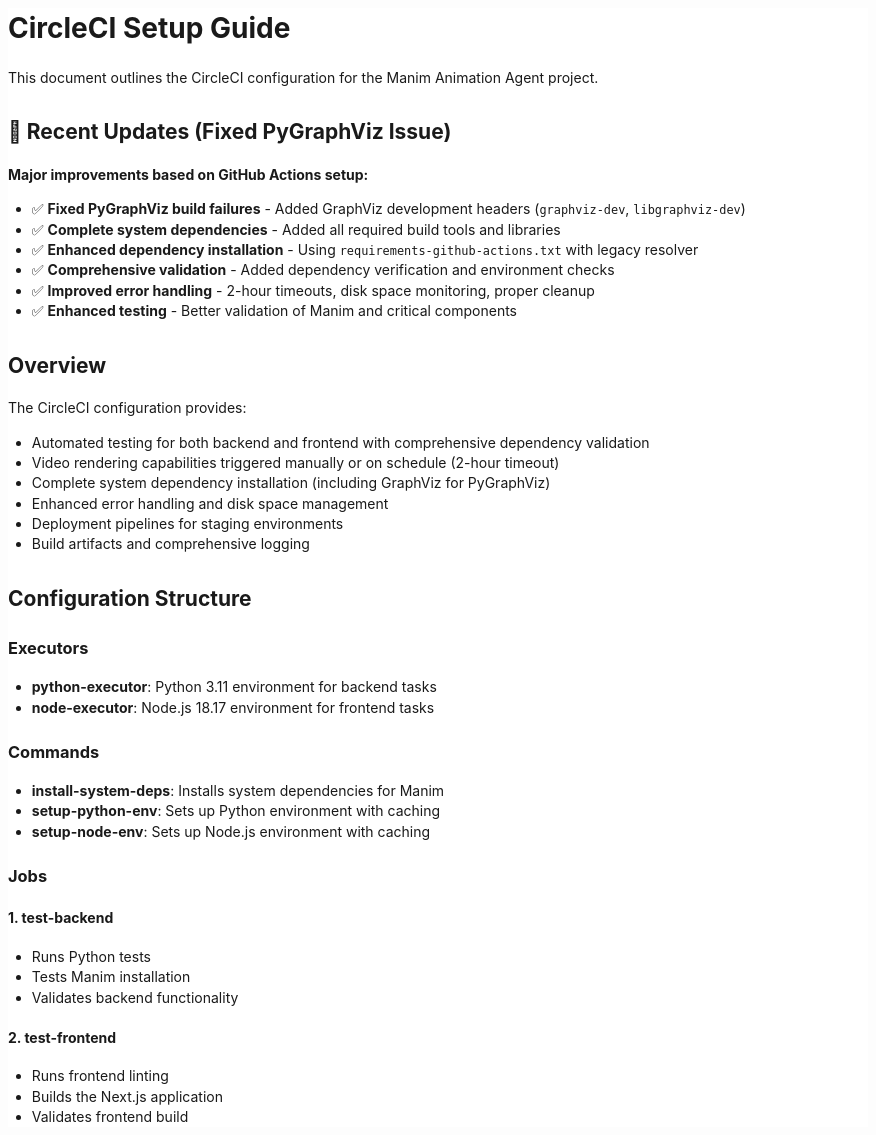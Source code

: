# CircleCI Setup Guide

This document outlines the CircleCI configuration for the Manim Animation Agent project.

## 🎯 Recent Updates (Fixed PyGraphViz Issue)

**Major improvements based on GitHub Actions setup:**
- ✅ **Fixed PyGraphViz build failures** - Added GraphViz development headers (`graphviz-dev`, `libgraphviz-dev`)
- ✅ **Complete system dependencies** - Added all required build tools and libraries
- ✅ **Enhanced dependency installation** - Using `requirements-github-actions.txt` with legacy resolver
- ✅ **Comprehensive validation** - Added dependency verification and environment checks
- ✅ **Improved error handling** - 2-hour timeouts, disk space monitoring, proper cleanup
- ✅ **Enhanced testing** - Better validation of Manim and critical components

## Overview

The CircleCI configuration provides:
- Automated testing for both backend and frontend with comprehensive dependency validation
- Video rendering capabilities triggered manually or on schedule (2-hour timeout)
- Complete system dependency installation (including GraphViz for PyGraphViz)
- Enhanced error handling and disk space management
- Deployment pipelines for staging environments
- Build artifacts and comprehensive logging

## Configuration Structure

### Executors
- **python-executor**: Python 3.11 environment for backend tasks
- **node-executor**: Node.js 18.17 environment for frontend tasks

### Commands
- **install-system-deps**: Installs system dependencies for Manim
- **setup-python-env**: Sets up Python environment with caching
- **setup-node-env**: Sets up Node.js environment with caching

### Jobs

#### 1. test-backend
- Runs Python tests
- Tests Manim installation
- Validates backend functionality

#### 2. test-frontend
- Runs frontend linting
- Builds the Next.js application
- Validates frontend build
